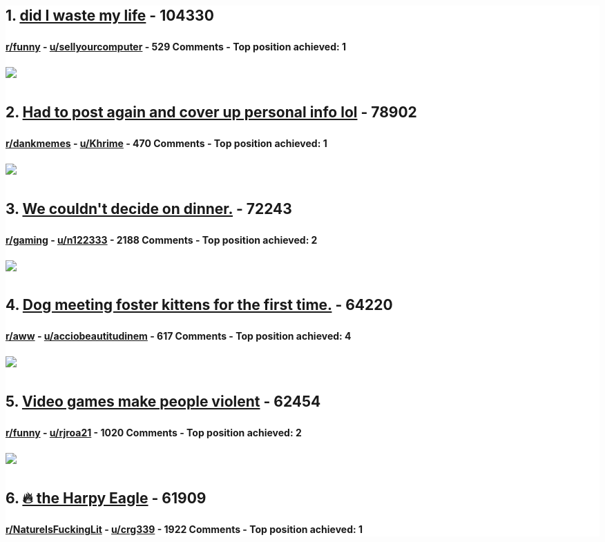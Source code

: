 ## 1. [did I waste my life](http://reddit.com/r/funny/comments/dbfsl0/did_i_waste_my_life/) - 104330
#### [r/funny](http://reddit.com/r/funny) - [u/sellyourcomputer](http://reddit.com/u/sellyourcomputer) - 529 Comments - Top position achieved: 1

<a href="https://i.redd.it/tzfkndpywrp31.png"><img src="https://b.thumbs.redditmedia.com/2o_G1fId7QyizvIaCZi3XIKPEf8Sia_DH4EYivj9e1c.jpg"></img></a>

## 2. [Had to post again and cover up personal info lol](http://reddit.com/r/dankmemes/comments/db6oyz/had_to_post_again_and_cover_up_personal_info_lol/) - 78902
#### [r/dankmemes](http://reddit.com/r/dankmemes) - [u/Khrime](http://reddit.com/u/Khrime) - 470 Comments - Top position achieved: 1

<a href="https://i.redd.it/nzg4utuqxnp31.jpg"><img src="https://b.thumbs.redditmedia.com/dWLqwhB8GKycUqtdjbQ64_hYCVrfp4uEtkNFlIrKQqc.jpg"></img></a>

## 3. [We couldn't decide on dinner.](http://reddit.com/r/gaming/comments/dbiy09/we_couldnt_decide_on_dinner/) - 72243
#### [r/gaming](http://reddit.com/r/gaming) - [u/n122333](http://reddit.com/u/n122333) - 2188 Comments - Top position achieved: 2

<a href="https://i.redd.it/7ryj2hvcysp31.jpg"><img src="https://a.thumbs.redditmedia.com/sUDBB23CePzx4_ppofAVH0BJmlLiorNXYnll4XuJoU8.jpg"></img></a>

## 4. [Dog meeting foster kittens for the first time.](http://reddit.com/r/aww/comments/dbdw41/dog_meeting_foster_kittens_for_the_first_time/) - 64220
#### [r/aww](http://reddit.com/r/aww) - [u/acciobeautitudinem](http://reddit.com/u/acciobeautitudinem) - 617 Comments - Top position achieved: 4

<a href="https://v.redd.it/817j2vq9arp31"><img src="https://b.thumbs.redditmedia.com/9ihoaJp7KccR98R9rBRKJK81hjQ-l-Hjc88Z2qS5pEs.jpg"></img></a>

## 5. [Video games make people violent](http://reddit.com/r/funny/comments/dbbv8m/video_games_make_people_violent/) - 62454
#### [r/funny](http://reddit.com/r/funny) - [u/rjroa21](http://reddit.com/u/rjroa21) - 1020 Comments - Top position achieved: 2

<a href="https://v.redd.it/kut988lykqp31"><img src="https://b.thumbs.redditmedia.com/-bwkOjHB6GROZeNSNu89trLCkVXAjKWg9_ur4aUBaZk.jpg"></img></a>

## 6. [🔥 the Harpy Eagle](http://reddit.com/r/NatureIsFuckingLit/comments/dba28u/the_harpy_eagle/) - 61909
#### [r/NatureIsFuckingLit](http://reddit.com/r/NatureIsFuckingLit) - [u/crg339](http://reddit.com/u/crg339) - 1922 Comments - Top position achieved: 1
